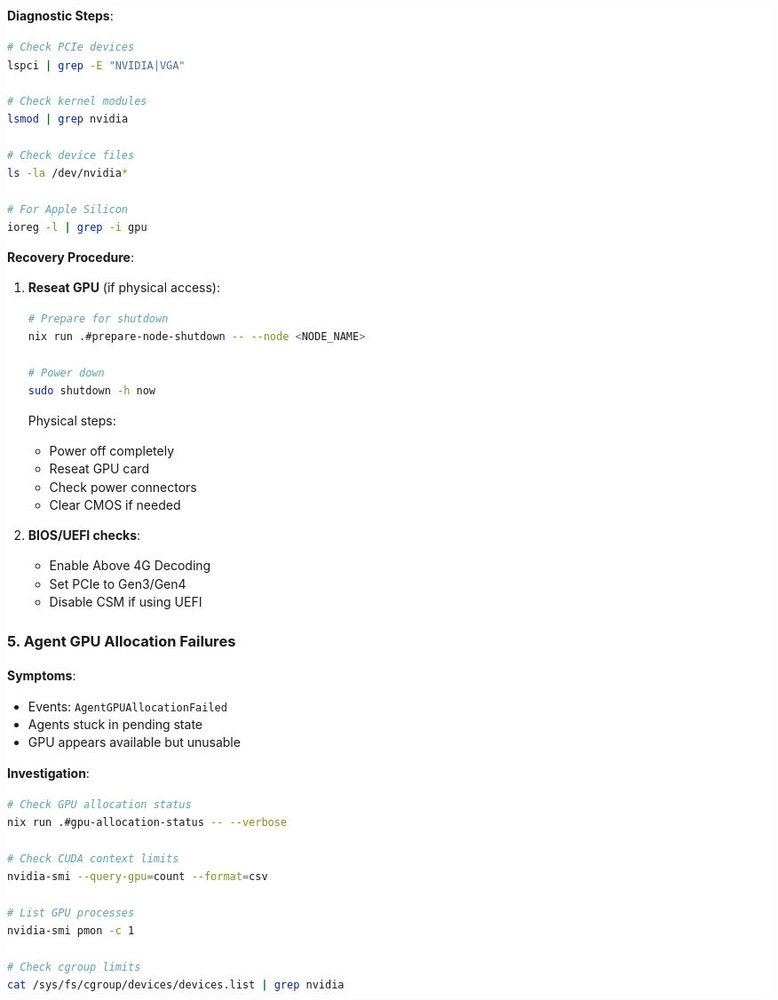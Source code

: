 **Diagnostic Steps**:

```bash
# Check PCIe devices
lspci | grep -E "NVIDIA|VGA"

# Check kernel modules
lsmod | grep nvidia

# Check device files
ls -la /dev/nvidia*

# For Apple Silicon
ioreg -l | grep -i gpu
```

**Recovery Procedure**:

1. **Reseat GPU** (if physical access):
   ```bash
   # Prepare for shutdown
   nix run .#prepare-node-shutdown -- --node <NODE_NAME>
   
   # Power down
   sudo shutdown -h now
   ```
   
   Physical steps:
   - Power off completely
   - Reseat GPU card
   - Check power connectors
   - Clear CMOS if needed

2. **BIOS/UEFI checks**:
   - Enable Above 4G Decoding
   - Set PCIe to Gen3/Gen4
   - Disable CSM if using UEFI

### 5. Agent GPU Allocation Failures

**Symptoms**:
- Events: `AgentGPUAllocationFailed`
- Agents stuck in pending state
- GPU appears available but unusable

**Investigation**:

```bash
# Check GPU allocation status
nix run .#gpu-allocation-status -- --verbose

# Check CUDA context limits
nvidia-smi --query-gpu=count --format=csv

# List GPU processes
nvidia-smi pmon -c 1

# Check cgroup limits
cat /sys/fs/cgroup/devices/devices.list | grep nvidia
```
